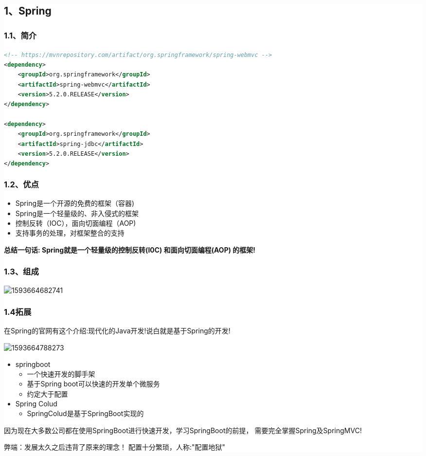 ## 1、Spring

### 1.1、简介

```xml
<!-- https://mvnrepository.com/artifact/org.springframework/spring-webmvc -->
<dependency>
    <groupId>org.springframework</groupId>
    <artifactId>spring-webmvc</artifactId>
    <version>5.2.0.RELEASE</version>
</dependency>

<dependency>
    <groupId>org.springframework</groupId>
    <artifactId>spring-jdbc</artifactId>
    <version>5.2.0.RELEASE</version>
</dependency>

```

### 1.2、优点

+ Spring是一个开源的免费的框架（容器)
+ Spring是一个轻量级的、非入侵式的框架
+ 控制反转（IOC），面向切面编程（AOP)
+ 支持事务的处理，对框架整合的支持

**总结一句话: Spring就是一个轻量级的控制反转(I0C) 和面向切面编程(AOP) 的框架!**

### 1.3、组成

![1593664682741](C:\Users\lenovo\AppData\Roaming\Typora\typora-user-images\1593664682741.png)



### 1.4拓展

在Spring的官网有这个介绍:现代化的Java开发!说白就是基于Spring的开发!

![1593664788273](C:\Users\lenovo\AppData\Roaming\Typora\typora-user-images\1593664788273.png)

+ springboot
  + 一个快速开发的脚手架
  + 基于Spring boot可以快速的开发单个微服务
  + 约定大于配置
+ Spring Colud
  + SpringColud是基于SpringBoot实现的



因为现在大多数公司都在使用SpringBoot进行快速开发，学习SpringBoot的前提， 需要完全掌握Spring及SpringMVC!



弊端：发展太久之后违背了原来的理念！ 配置十分繁琐，人称:"配置地狱"
